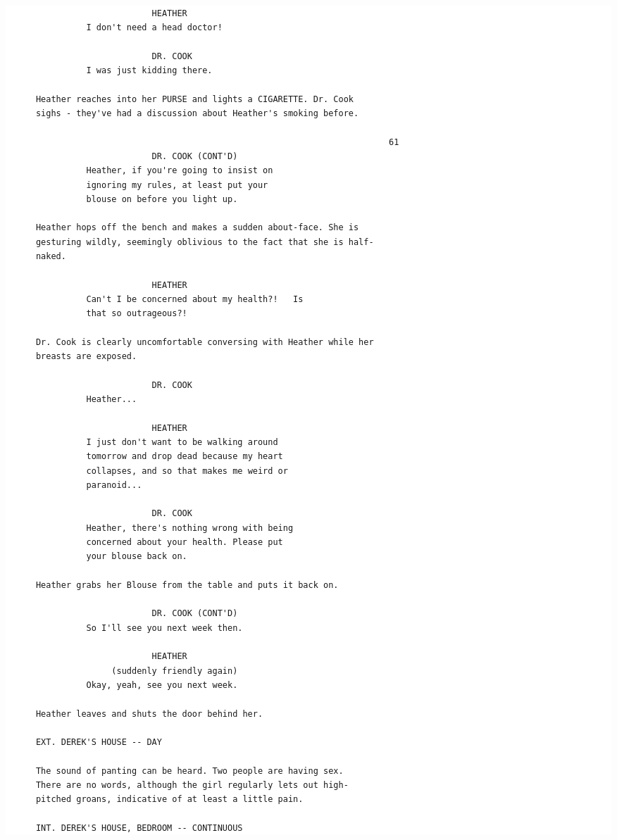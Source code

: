                                  HEATHER
                    I don't need a head doctor!
          
                                 DR. COOK
                    I was just kidding there.
          
          Heather reaches into her PURSE and lights a CIGARETTE. Dr. Cook
          sighs - they've had a discussion about Heather's smoking before.
          
                                                                                61
                                 DR. COOK (CONT'D)
                    Heather, if you're going to insist on
                    ignoring my rules, at least put your
                    blouse on before you light up.
          
          Heather hops off the bench and makes a sudden about-face. She is
          gesturing wildly, seemingly oblivious to the fact that she is half-
          naked.
          
                                 HEATHER
                    Can't I be concerned about my health?!   Is
                    that so outrageous?!
          
          Dr. Cook is clearly uncomfortable conversing with Heather while her
          breasts are exposed.
          
                                 DR. COOK
                    Heather...
          
                                 HEATHER
                    I just don't want to be walking around
                    tomorrow and drop dead because my heart
                    collapses, and so that makes me weird or
                    paranoid...
          
                                 DR. COOK
                    Heather, there's nothing wrong with being
                    concerned about your health. Please put
                    your blouse back on.
          
          Heather grabs her Blouse from the table and puts it back on.
          
                                 DR. COOK (CONT'D)
                    So I'll see you next week then.
          
                                 HEATHER
                         (suddenly friendly again)
                    Okay, yeah, see you next week.
          
          Heather leaves and shuts the door behind her.
          
          EXT. DEREK'S HOUSE -- DAY
          
          The sound of panting can be heard. Two people are having sex.
          There are no words, although the girl regularly lets out high-
          pitched groans, indicative of at least a little pain.
          
          INT. DEREK'S HOUSE, BEDROOM -- CONTINUOUS
          
